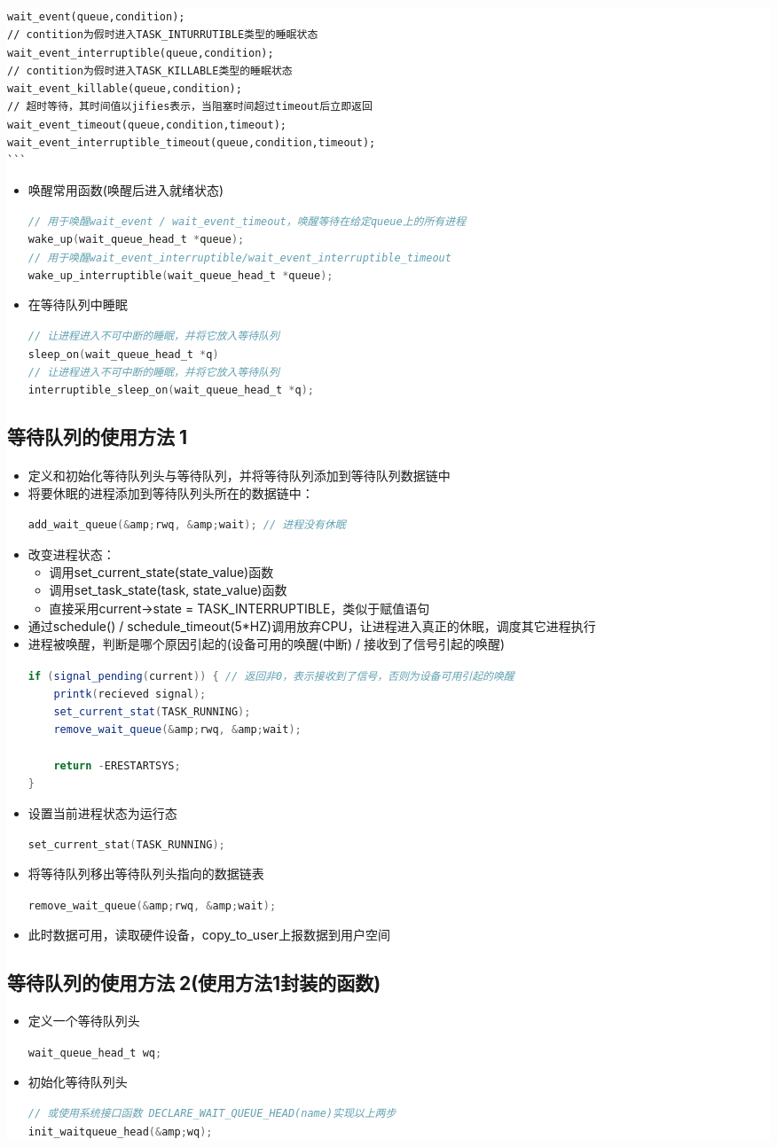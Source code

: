     wait_event(queue,condition);
    // contition为假时进入TASK_INTURRUTIBLE类型的睡眠状态    
    wait_event_interruptible(queue,condition);
    // contition为假时进入TASK_KILLABLE类型的睡眠状态
    wait_event_killable(queue,condition);
    // 超时等待，其时间值以jifies表示，当阻塞时间超过timeout后立即返回
    wait_event_timeout(queue,condition,timeout);
    wait_event_interruptible_timeout(queue,condition,timeout);
    ```
  - 唤醒常用函数(唤醒后进入就绪状态)
    ```c
    // 用于唤醒wait_event / wait_event_timeout，唤醒等待在给定queue上的所有进程
    wake_up(wait_queue_head_t *queue);
    // 用于唤醒wait_event_interruptible/wait_event_interruptible_timeout  
    wake_up_interruptible(wait_queue_head_t *queue);
    ```
  - 在等待队列中睡眠
    ```c
    // 让进程进入不可中断的睡眠，并将它放入等待队列
    sleep_on(wait_queue_head_t *q)
    // 让进程进入不可中断的睡眠，并将它放入等待队列
    interruptible_sleep_on(wait_queue_head_t *q);
    ```
## 等待队列的使用方法 1
  - 定义和初始化等待队列头与等待队列，并将等待队列添加到等待队列数据链中
  - 将要休眠的进程添加到等待队列头所在的数据链中：
    ```c
    add_wait_queue(&amp;rwq, &amp;wait); // 进程没有休眠
    ```
  - 改变进程状态：
    - 调用set_current_state(state_value)函数
    - 调用set_task_state(task, state_value)函数
    - 直接采用current->state = TASK_INTERRUPTIBLE，类似于赋值语句
  - 通过schedule() / schedule_timeout(5*HZ)调用放弃CPU，让进程进入真正的休眠，调度其它进程执行                        
  - 进程被唤醒，判断是哪个原因引起的(设备可用的唤醒(中断) / 接收到了信号引起的唤醒)
    ```java
    if (signal_pending(current)) { // 返回非0，表示接收到了信号，否则为设备可用引起的唤醒
        printk(recieved signal);
        set_current_stat(TASK_RUNNING);
        remove_wait_queue(&amp;rwq, &amp;wait);

        return -ERESTARTSYS;
    }
    ```
  - 设置当前进程状态为运行态
    ```c
    set_current_stat(TASK_RUNNING);
    ```
  - 将等待队列移出等待队列头指向的数据链表
    ```c
    remove_wait_queue(&amp;rwq, &amp;wait);
    ```
  - 此时数据可用，读取硬件设备，copy_to_user上报数据到用户空间
## 等待队列的使用方法 2(使用方法1封装的函数)
  - 定义一个等待队列头
    ```c
    wait_queue_head_t wq;
    ```
  - 初始化等待队列头
    ```c
    // 或使用系统接口函数 DECLARE_WAIT_QUEUE_HEAD(name)实现以上两步
    init_waitqueue_head(&amp;wq);